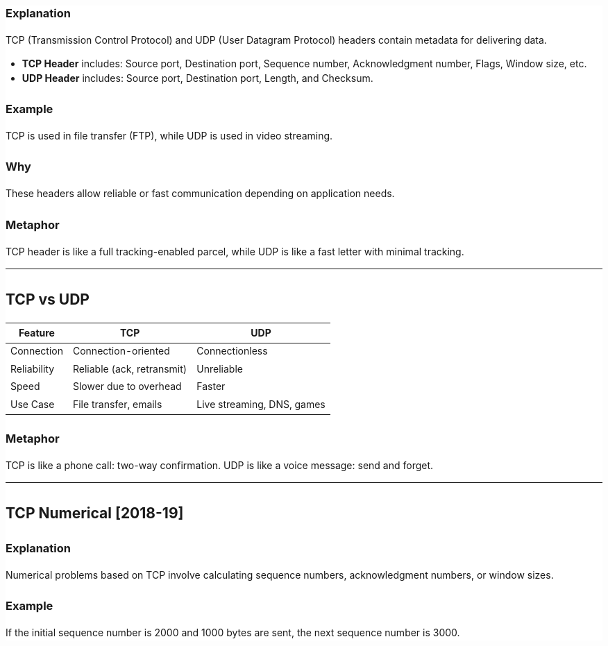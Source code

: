 ### Explanation

TCP (Transmission Control Protocol) and UDP (User Datagram Protocol) headers contain metadata for delivering data.

* **TCP Header** includes: Source port, Destination port, Sequence number, Acknowledgment number, Flags, Window size, etc.
* **UDP Header** includes: Source port, Destination port, Length, and Checksum.

### Example

TCP is used in file transfer (FTP), while UDP is used in video streaming.

### Why

These headers allow reliable or fast communication depending on application needs.

### Metaphor

TCP header is like a full tracking-enabled parcel, while UDP is like a fast letter with minimal tracking.

---

## TCP vs UDP

| Feature     | TCP                        | UDP                        |
| ----------- | -------------------------- | -------------------------- |
| Connection  | Connection-oriented        | Connectionless             |
| Reliability | Reliable (ack, retransmit) | Unreliable                 |
| Speed       | Slower due to overhead     | Faster                     |
| Use Case    | File transfer, emails      | Live streaming, DNS, games |

### Metaphor

TCP is like a phone call: two-way confirmation. UDP is like a voice message: send and forget.

---

## TCP Numerical \[2018-19]

### Explanation

Numerical problems based on TCP involve calculating sequence numbers, acknowledgment numbers, or window sizes.

### Example

If the initial sequence number is 2000 and 1000 bytes are sent, the next sequence number is 3000.
